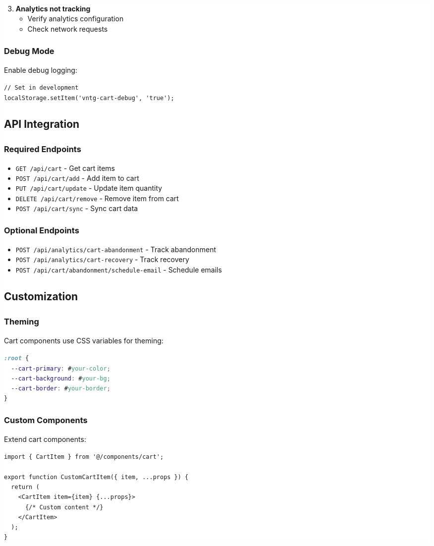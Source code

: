 3. **Analytics not tracking**
   - Verify analytics configuration
   - Check network requests

### Debug Mode
Enable debug logging:

```tsx
// Set in development
localStorage.setItem('vntg-cart-debug', 'true');
```

## API Integration

### Required Endpoints
- `GET /api/cart` - Get cart items
- `POST /api/cart/add` - Add item to cart
- `PUT /api/cart/update` - Update item quantity
- `DELETE /api/cart/remove` - Remove item from cart
- `POST /api/cart/sync` - Sync cart data

### Optional Endpoints
- `POST /api/analytics/cart-abandonment` - Track abandonment
- `POST /api/analytics/cart-recovery` - Track recovery
- `POST /api/cart/abandonment/schedule-email` - Schedule emails

## Customization

### Theming
Cart components use CSS variables for theming:

```css
:root {
  --cart-primary: #your-color;
  --cart-background: #your-bg;
  --cart-border: #your-border;
}
```

### Custom Components
Extend cart components:

```tsx
import { CartItem } from '@/components/cart';

export function CustomCartItem({ item, ...props }) {
  return (
    <CartItem item={item} {...props}>
      {/* Custom content */}
    </CartItem>
  );
}
```
